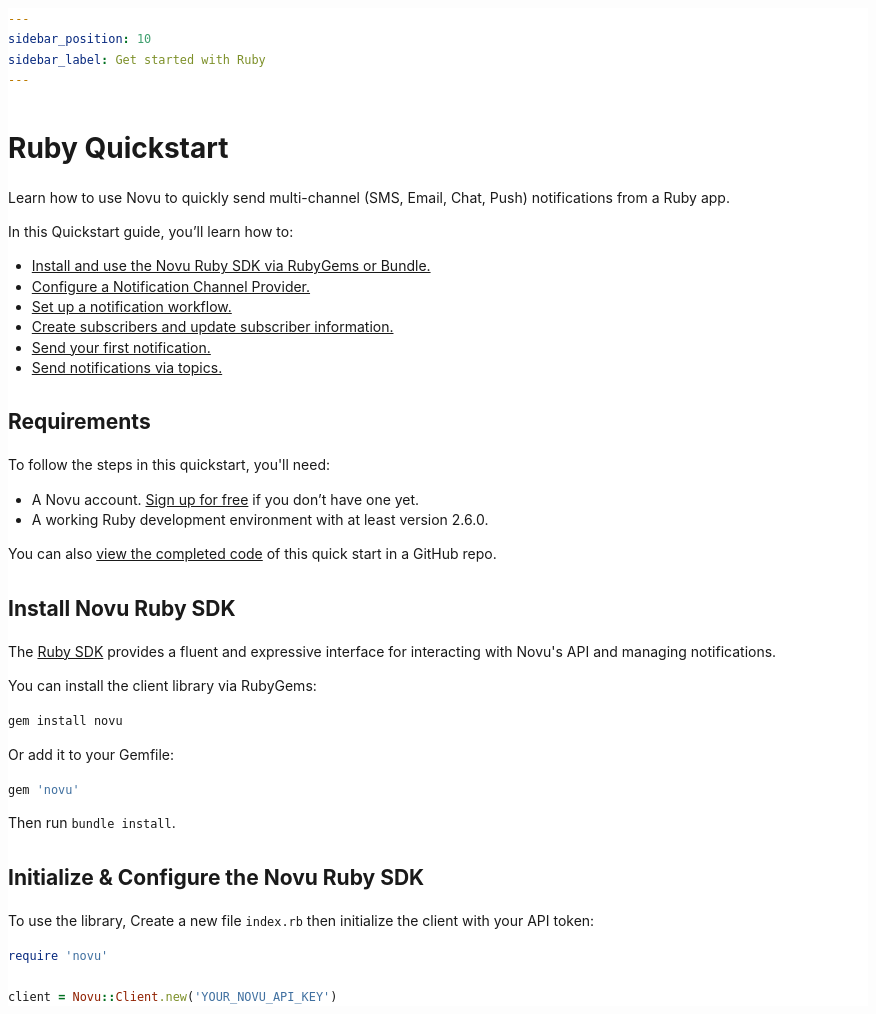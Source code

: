 ```yaml
---
sidebar_position: 10
sidebar_label: Get started with Ruby
---
```


# Ruby Quickstart

Learn how to use Novu to quickly send multi-channel (SMS, Email, Chat, Push) notifications from a Ruby app.

In this Quickstart guide, you’ll learn how to:

- [Install and use the Novu Ruby SDK via RubyGems or Bundle.](#install-novu-ruby-sdk) 
- [Configure a Notification Channel Provider.](#set-up-a-channel-provider)
- [Set up a notification workflow.](#create-a-workflow)
- [Create subscribers and update subscriber information.](#create-a-subscriber)
- [Send your first notification.](#trigger-a-notification)
- [Send notifications via topics.](#topics)

## Requirements

To follow the steps in this quickstart, you'll need:

- A Novu account. [Sign up for free](http://web.novu.co) if you don’t have one yet.
- A working Ruby development environment with at least version 2.6.0.

You can also [view the completed code](https://github.com/novuhq/novu-ruby-quickstart) of this quick start in a GitHub repo.

## Install Novu Ruby SDK
 
The [Ruby SDK](http://github.com/novuhq/novu-ruby) provides a fluent and expressive interface for interacting with Novu's API and managing notifications.

You can install the client library via RubyGems:

```ruby
gem install novu
```

Or add it to your Gemfile:

```ruby
gem 'novu'
```

Then run `bundle install`.

## Initialize & Configure the Novu Ruby SDK

To use the library, Create a new file `index.rb` then initialize the client with your API token:

```ruby
require 'novu'

client = Novu::Client.new('YOUR_NOVU_API_KEY')
```
